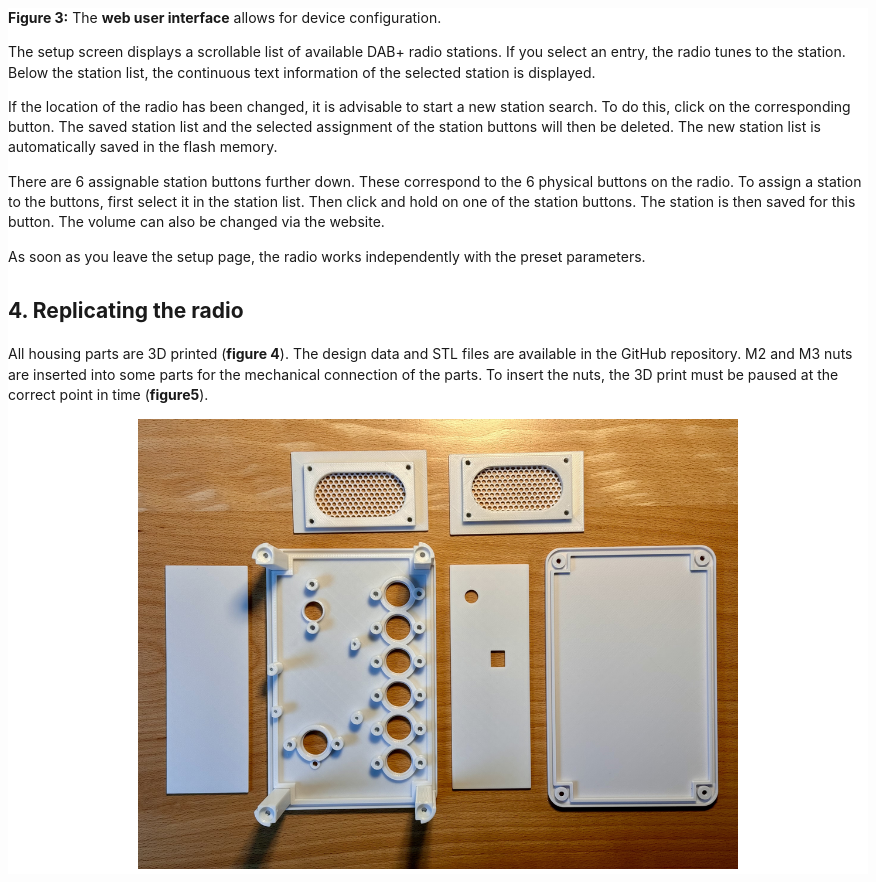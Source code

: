 
**Figure 3:** The **web user interface** allows for device configuration.

The setup screen displays a scrollable list of available DAB+ radio stations. If you select an entry, the radio tunes to the station. Below the station list, the continuous text information of the selected station is displayed.

If the location of the radio has been changed, it is advisable to start a new station search. To do this, click on the corresponding button. The saved station list and the selected assignment of the station buttons will then be deleted. The new station list is automatically saved in the flash memory.

There are 6 assignable station buttons further down. These correspond to the 6 physical buttons on the radio. To assign a station to the buttons, first select it in the station list. Then click and hold on one of the station buttons. The station is then saved for this button.
The volume can also be changed via the website.

As soon as you leave the setup page, the radio works independently with the preset parameters.

## 4. Replicating the radio
All housing parts are 3D printed (**figure 4**). The design data and STL files are available in the GitHub repository. M2 and M3 nuts are inserted into some parts for the mechanical connection of the parts. To insert the nuts, the 3D print must be paused at the correct point in time (**figure5**).

<p align="center"> 
  <img src="images/figure03.jpeg" style="display: inline-block; margin: 0px; max-width: 600px">
</p>
<p align="center"> 